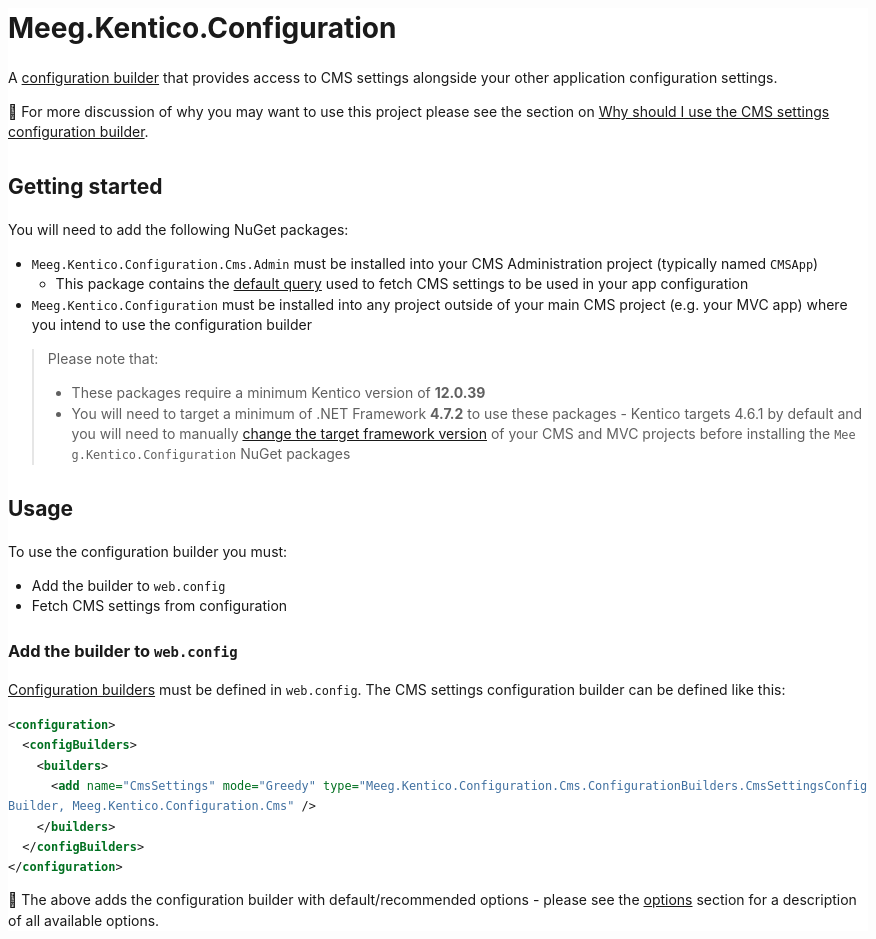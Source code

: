 # Meeg.Kentico.Configuration

A [configuration builder](https://docs.microsoft.com/en-us/aspnet/config-builder) that provides access to CMS settings alongside your other application configuration settings.

🙋 For more discussion of why you may want to use this project please see the section on [Why should I use the CMS settings configuration builder](#why-should-i-use-the-cms-settings-configuration-builder).

## Getting started

You will need to add the following NuGet packages:

* `Meeg.Kentico.Configuration.Cms.Admin` must be installed into your CMS Administration project (typically named `CMSApp`)
  * This package contains the [default query](#procname) used to fetch CMS settings to be used in your app configuration
* `Meeg.Kentico.Configuration` must be installed into any project outside of your main CMS project (e.g. your MVC app) where you intend to use the configuration builder

> Please note that:
>
> * These packages require a minimum Kentico version of **12.0.39**
> * You will need to target a minimum of .NET Framework **4.7.2** to use these packages - Kentico targets 4.6.1 by default and you will need to manually [change the target framework version](https://docs.kentico.com/k12/installation/installation-questions-and-answers#InstallationQuestionsandAnswers-CanIchangetheTargetframeworkversionofinstalledprojects?) of your CMS and MVC projects before installing the `Meeg.Kentico.Configuration` NuGet packages

## Usage

To use the configuration builder you must:

* Add the builder to `web.config`
* Fetch CMS settings from configuration

### Add the builder to `web.config`

[Configuration builders](https://github.com/aspnet/MicrosoftConfigurationBuilders) must be defined in `web.config`. The CMS settings configuration builder can be defined like this:

```xml
<configuration>
  <configBuilders>
    <builders>
      <add name="CmsSettings" mode="Greedy" type="Meeg.Kentico.Configuration.Cms.ConfigurationBuilders.CmsSettingsConfigBuilder, Meeg.Kentico.Configuration.Cms" />
    </builders>
  </configBuilders>
</configuration>
```

🙋 The above adds the configuration builder with default/recommended options - please see the [options](#options) section for a description of all available options.
